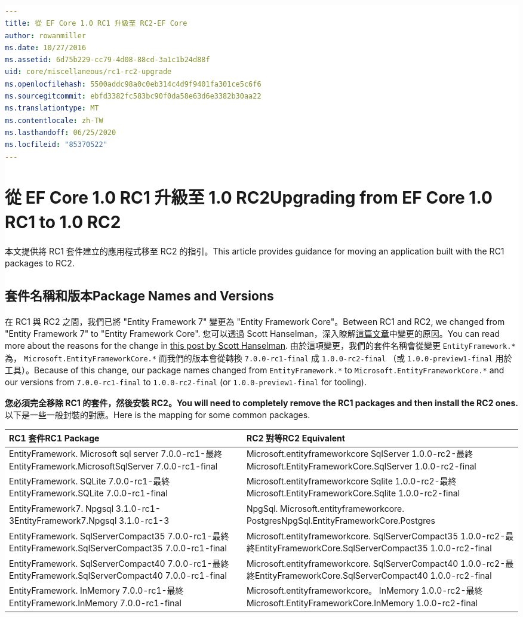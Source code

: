 ```yaml
---
title: 從 EF Core 1.0 RC1 升級至 RC2-EF Core
author: rowanmiller
ms.date: 10/27/2016
ms.assetid: 6d75b229-cc79-4d08-88cd-3a1c1b24d88f
uid: core/miscellaneous/rc1-rc2-upgrade
ms.openlocfilehash: 5500addc98a0c0eb314c4d9f9401fa301ce5c6f6
ms.sourcegitcommit: ebfd3382fc583bc90f0da58e63d6e3382b30aa22
ms.translationtype: MT
ms.contentlocale: zh-TW
ms.lasthandoff: 06/25/2020
ms.locfileid: "85370522"
---
```

# <a name="upgrading-from-ef-core-10-rc1-to-10-rc2"></a><span data-ttu-id="979e3-102">從 EF Core 1.0 RC1 升級至 1.0 RC2</span><span class="sxs-lookup"><span data-stu-id="979e3-102">Upgrading from EF Core 1.0 RC1 to 1.0 RC2</span></span>

<span data-ttu-id="979e3-103">本文提供將 RC1 套件建立的應用程式移至 RC2 的指引。</span><span class="sxs-lookup"><span data-stu-id="979e3-103">This article provides guidance for moving an application built with the RC1 packages to RC2.</span></span>

## <a name="package-names-and-versions"></a><span data-ttu-id="979e3-104">套件名稱和版本</span><span class="sxs-lookup"><span data-stu-id="979e3-104">Package Names and Versions</span></span>

<span data-ttu-id="979e3-105">在 RC1 與 RC2 之間，我們已將 "Entity Framework 7" 變更為 "Entity Framework Core"。</span><span class="sxs-lookup"><span data-stu-id="979e3-105">Between RC1 and RC2, we changed from "Entity Framework 7" to "Entity Framework Core".</span></span> <span data-ttu-id="979e3-106">您可以透過 Scott Hanselman，深入瞭解[這篇文章](https://www.hanselman.com/blog/ASPNET5IsDeadIntroducingASPNETCore10AndNETCore10.aspx)中變更的原因。</span><span class="sxs-lookup"><span data-stu-id="979e3-106">You can read more about the reasons for the change in [this post by Scott Hanselman](https://www.hanselman.com/blog/ASPNET5IsDeadIntroducingASPNETCore10AndNETCore10.aspx).</span></span> <span data-ttu-id="979e3-107">由於這項變更，我們的套件名稱會從變更 `EntityFramework.*` 為， `Microsoft.EntityFrameworkCore.*` 而我們的版本會從轉換 `7.0.0-rc1-final` 成 `1.0.0-rc2-final` （或 `1.0.0-preview1-final` 用於工具）。</span><span class="sxs-lookup"><span data-stu-id="979e3-107">Because of this change, our package names changed from `EntityFramework.*` to `Microsoft.EntityFrameworkCore.*` and our versions from `7.0.0-rc1-final` to `1.0.0-rc2-final` (or `1.0.0-preview1-final` for tooling).</span></span>

<span data-ttu-id="979e3-108">**您必須完全移除 RC1 的套件，然後安裝 RC2。**</span><span class="sxs-lookup"><span data-stu-id="979e3-108">**You will need to completely remove the RC1 packages and then install the RC2 ones.**</span></span> <span data-ttu-id="979e3-109">以下是一些一般封裝的對應。</span><span class="sxs-lookup"><span data-stu-id="979e3-109">Here is the mapping for some common packages.</span></span>

| <span data-ttu-id="979e3-110">RC1 套件</span><span class="sxs-lookup"><span data-stu-id="979e3-110">RC1 Package</span></span>                                               | <span data-ttu-id="979e3-111">RC2 對等</span><span class="sxs-lookup"><span data-stu-id="979e3-111">RC2 Equivalent</span></span>                                                       |
|:----------------------------------------------------------|:---------------------------------------------------------------------|
| <span data-ttu-id="979e3-112">EntityFramework. Microsoft sql server 7.0.0-rc1-最終</span><span class="sxs-lookup"><span data-stu-id="979e3-112">EntityFramework.MicrosoftSqlServer        7.0.0-rc1-final</span></span> | <span data-ttu-id="979e3-113">Microsoft.entityframeworkcore SqlServer 1.0.0-rc2-最終</span><span class="sxs-lookup"><span data-stu-id="979e3-113">Microsoft.EntityFrameworkCore.SqlServer         1.0.0-rc2-final</span></span>      |
| <span data-ttu-id="979e3-114">EntityFramework. SQLite 7.0.0-rc1-最終</span><span class="sxs-lookup"><span data-stu-id="979e3-114">EntityFramework.SQLite                    7.0.0-rc1-final</span></span> | <span data-ttu-id="979e3-115">Microsoft.entityframeworkcore Sqlite 1.0.0-rc2-最終</span><span class="sxs-lookup"><span data-stu-id="979e3-115">Microsoft.EntityFrameworkCore.Sqlite            1.0.0-rc2-final</span></span>      |
| <span data-ttu-id="979e3-116">EntityFramework7. Npgsql 3.1.0-rc1-3</span><span class="sxs-lookup"><span data-stu-id="979e3-116">EntityFramework7.Npgsql                   3.1.0-rc1-3</span></span>     | <span data-ttu-id="979e3-117">NpgSql. Microsoft.entityframeworkcore. Postgres<to be advised></span><span class="sxs-lookup"><span data-stu-id="979e3-117">NpgSql.EntityFrameworkCore.Postgres             <to be advised></span></span>      |
| <span data-ttu-id="979e3-118">EntityFramework. SqlServerCompact35 7.0.0-rc1-最終</span><span class="sxs-lookup"><span data-stu-id="979e3-118">EntityFramework.SqlServerCompact35        7.0.0-rc1-final</span></span> | <span data-ttu-id="979e3-119">Microsoft.entityframeworkcore. SqlServerCompact35 1.0.0-rc2-最終</span><span class="sxs-lookup"><span data-stu-id="979e3-119">EntityFrameworkCore.SqlServerCompact35          1.0.0-rc2-final</span></span>      |
| <span data-ttu-id="979e3-120">EntityFramework. SqlServerCompact40 7.0.0-rc1-最終</span><span class="sxs-lookup"><span data-stu-id="979e3-120">EntityFramework.SqlServerCompact40        7.0.0-rc1-final</span></span> | <span data-ttu-id="979e3-121">Microsoft.entityframeworkcore. SqlServerCompact40 1.0.0-rc2-最終</span><span class="sxs-lookup"><span data-stu-id="979e3-121">EntityFrameworkCore.SqlServerCompact40          1.0.0-rc2-final</span></span>      |
| <span data-ttu-id="979e3-122">EntityFramework. InMemory 7.0.0-rc1-最終</span><span class="sxs-lookup"><span data-stu-id="979e3-122">EntityFramework.InMemory                  7.0.0-rc1-final</span></span> | <span data-ttu-id="979e3-123">Microsoft.entityframeworkcore。 InMemory 1.0.0-rc2-最終</span><span class="sxs-lookup"><span data-stu-id="979e3-123">Microsoft.EntityFrameworkCore.InMemory          1.0.0-rc2-final</span></span>      |